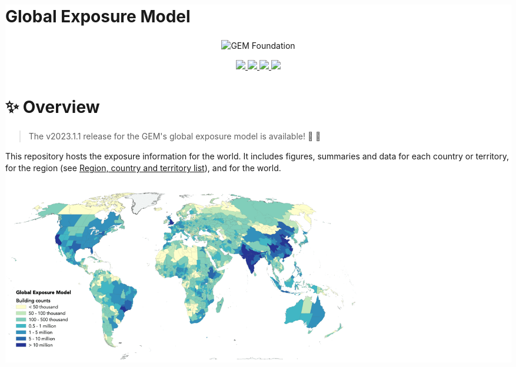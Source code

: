 # Global Exposure Model

<div align='center'>

<p align="center">
<img src="https://upload.wikimedia.org/wikipedia/commons/thumb/5/5b/Global_Earthquake_Model_Logo.png/440px-Global_Earthquake_Model_Logo.png" alt="GEM Foundation" width="300"/>
</p>

<a href='https://hazard.openquake.org/gem/'>
<img src='https://img.shields.io/badge/Global_Hazard_Model-green?style=for-the-badge'>
</a>

<a href='https://docs.openquake.org/vulnerability/'>
<img src='https://img.shields.io/badge/Global_Vulnerability_Model-gray?style=for-the-badge'>
</a>

<a href='https://www.globalquakemodel.org/gem-maps/global-earthquake-risk-map'>
<img src='https://img.shields.io/badge/Global_Risk_Model-orange?style=for-the-badge'>
</a>

<a href='LICENSE.txt'>
<img src='https://img.shields.io/badge/LICENSE-blue?style=for-the-badge'>
</a>

</div>

# ✨ Overview

> The v2023.1.1 release for the GEM's global exposure model is available! 🥳 🚀

This repository hosts the exposure information for the world.
It includes figures, summaries and data for each country or territory, for the region (see [Region, country and territory list](#-region-country-and-territory-list)), and for the world.

<img src="./World/World_Exposure.gif" alt="Exposure summary" width="600" >
